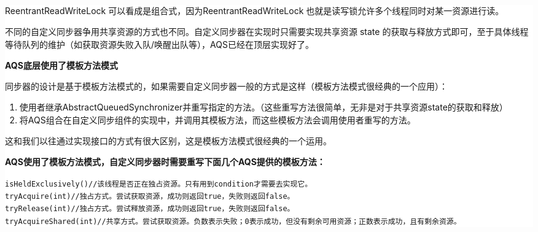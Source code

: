 ReentrantReadWriteLock 可以看成是组合式，因为ReentrantReadWriteLock 也就是读写锁允许多个线程同时对某一资源进行读。

不同的自定义同步器争用共享资源的方式也不同。自定义同步器在实现时只需要实现共享资源 state 的获取与释放方式即可，至于具体线程等待队列的维护（如获取资源失败入队/唤醒出队等），AQS已经在顶层实现好了。

**AQS底层使用了模板方法模式**

同步器的设计是基于模板方法模式的，如果需要自定义同步器一般的方式是这样（模板方法模式很经典的一个应用）：

1. 使用者继承AbstractQueuedSynchronizer并重写指定的方法。（这些重写方法很简单，无非是对于共享资源state的获取和释放）
2. 将AQS组合在自定义同步组件的实现中，并调用其模板方法，而这些模板方法会调用使用者重写的方法。

这和我们以往通过实现接口的方式有很大区别，这是模板方法模式很经典的一个运用。

**AQS使用了模板方法模式，自定义同步器时需要重写下面几个AQS提供的模板方法：**

```
isHeldExclusively()//该线程是否正在独占资源。只有用到condition才需要去实现它。
tryAcquire(int)//独占方式。尝试获取资源，成功则返回true，失败则返回false。
tryRelease(int)//独占方式。尝试释放资源，成功则返回true，失败则返回false。
tryAcquireShared(int)//共享方式。尝试获取资源。负数表示失败；0表示成功，但没有剩余可用资源；正数表示成功，且有剩余资源。

